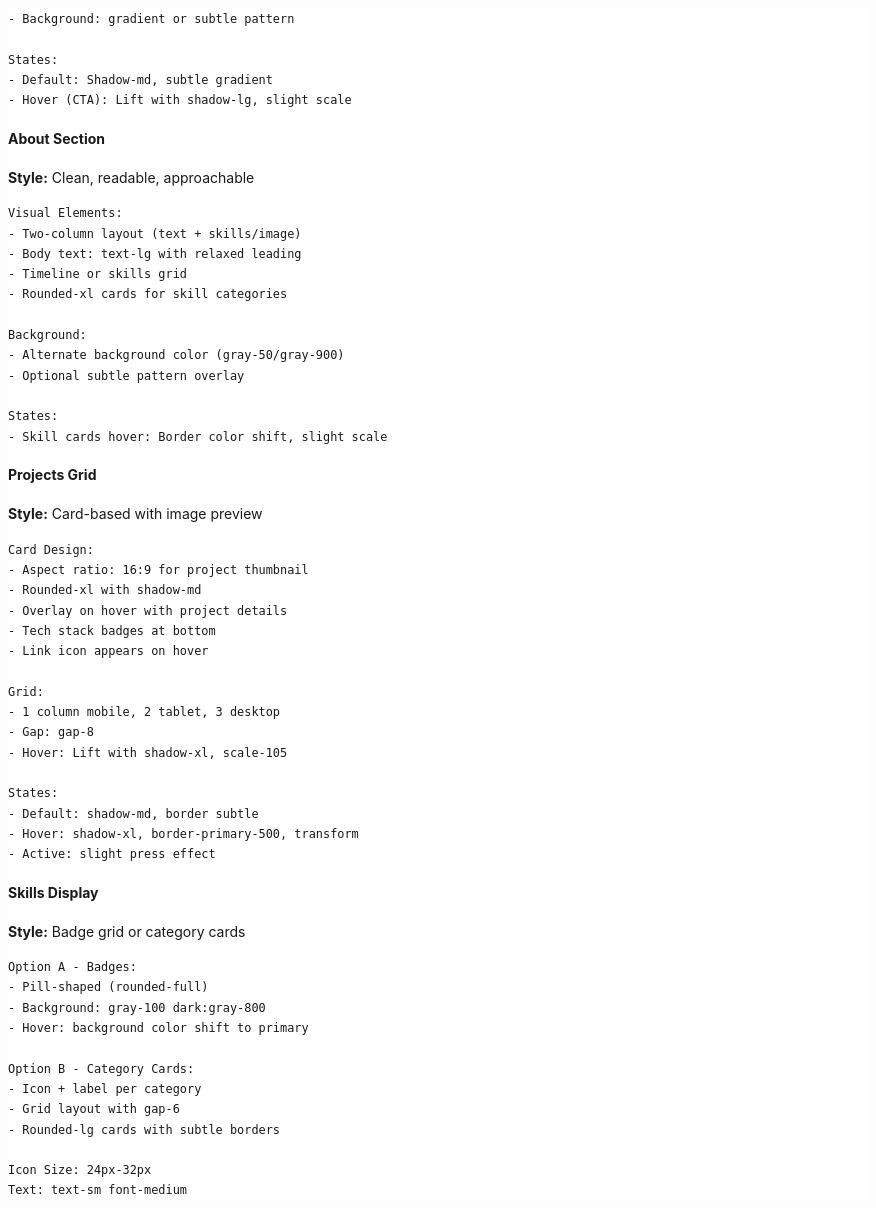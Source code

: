 ```
- Background: gradient or subtle pattern

States:
- Default: Shadow-md, subtle gradient
- Hover (CTA): Lift with shadow-lg, slight scale
```

#### About Section
**Style:** Clean, readable, approachable
```
Visual Elements:
- Two-column layout (text + skills/image)
- Body text: text-lg with relaxed leading
- Timeline or skills grid
- Rounded-xl cards for skill categories

Background:
- Alternate background color (gray-50/gray-900)
- Optional subtle pattern overlay

States:
- Skill cards hover: Border color shift, slight scale
```

#### Projects Grid
**Style:** Card-based with image preview
```
Card Design:
- Aspect ratio: 16:9 for project thumbnail
- Rounded-xl with shadow-md
- Overlay on hover with project details
- Tech stack badges at bottom
- Link icon appears on hover

Grid:
- 1 column mobile, 2 tablet, 3 desktop
- Gap: gap-8
- Hover: Lift with shadow-xl, scale-105

States:
- Default: shadow-md, border subtle
- Hover: shadow-xl, border-primary-500, transform
- Active: slight press effect
```

#### Skills Display
**Style:** Badge grid or category cards
```
Option A - Badges:
- Pill-shaped (rounded-full)
- Background: gray-100 dark:gray-800
- Hover: background color shift to primary

Option B - Category Cards:
- Icon + label per category
- Grid layout with gap-6
- Rounded-lg cards with subtle borders

Icon Size: 24px-32px
Text: text-sm font-medium
```
